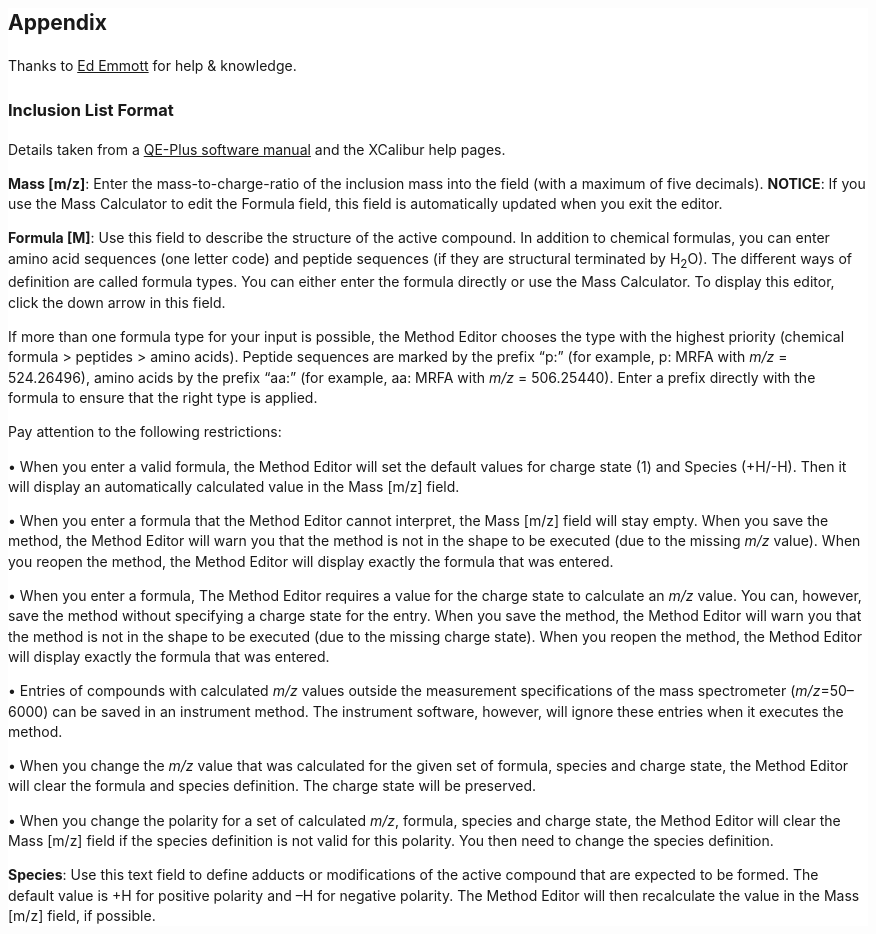 ## Appendix

Thanks to [Ed Emmott](http://edemmott.co.uk) for help & knowledge.

### Inclusion List Format

Details taken from a [QE-Plus software manual](file:///Users/albert/Downloads/PlanetOrbitrapA1410.pdf) and the XCalibur help pages.

**Mass \[m/z\]**: Enter the mass-to-charge-ratio of the inclusion mass into the field (with a maximum of five decimals). **NOTICE**: If you use the Mass Calculator to edit the Formula field, this field is automatically
updated when you exit the editor. 

**Formula \[M\]**: Use this field to describe the structure of the active compound. In addition to chemical formulas, you can enter amino acid sequences (one letter code) and peptide sequences (if they are structural terminated by H<sub>2</sub>O). The different ways of definition are called formula types. You can either enter the formula directly or use the Mass Calculator. To display this editor, click the down arrow in this field.

If more than one formula type for your input is possible, the Method Editor chooses the type with the highest priority (chemical formula > peptides > amino acids). Peptide sequences are marked by the prefix “p:” (for example, p: MRFA with _m/z_ = 524.26496), amino acids by the prefix “aa:” (for example, aa: MRFA with _m/z_ = 506.25440). Enter a prefix directly with the formula to ensure that the right type is applied.

Pay attention to the following restrictions:

• When you enter a valid formula, the Method Editor will set the default values for charge state (1) and Species (+H/-H). Then it will display an automatically calculated value in the Mass \[m/z\] field.

• When you enter a formula that the Method Editor cannot interpret, the Mass \[m/z\] field will stay empty. When you save the method, the Method Editor will warn you that the method is not in the shape to be executed (due to the missing _m/z_ value). When you reopen the method, the Method Editor will display exactly the formula that was entered.

• When you enter a formula, The Method Editor requires a value for the charge state to calculate an _m/z_ value. You can, however, save the method without specifying a charge state for the entry. When you save the method, the Method Editor will warn you that the method is not in the shape to be executed (due to the missing charge state). When you reopen the method, the Method Editor will display exactly the formula that was entered.

• Entries of compounds with calculated _m/z_ values outside the measurement specifications of the mass spectrometer (_m/z_=50–6000) can be saved in an instrument method. The instrument software, however, will ignore these entries when it executes the method.

• When you change the _m/z_ value that was calculated for the given set of formula, species and charge state, the Method Editor will clear the formula and species definition. The charge state will be preserved.

• When you change the polarity for a set of calculated _m/z_, formula, species and charge state, the Method Editor will clear the Mass \[m/z\] field if the species definition is not valid for this polarity. You then need to change the species definition.

**Species**: Use this text field to define adducts or modifications of the active compound that are expected to be formed. The default value is +H for positive polarity and –H for negative polarity. The Method Editor will then recalculate the value in the Mass \[m/z\] field, if possible.
